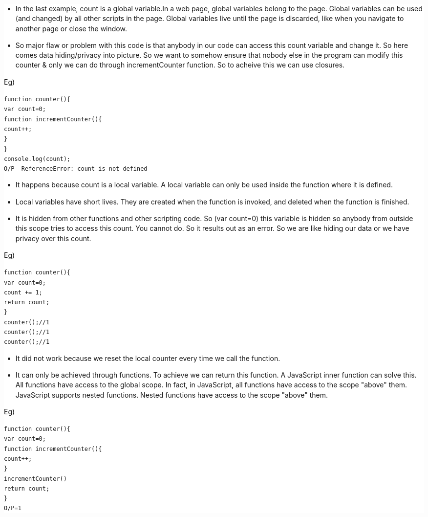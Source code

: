 - In the last example, count is a global variable.In a web page, global variables belong to the page. Global variables
  can be used (and changed) by all other scripts in the page. Global variables live until the page is discarded, like
  when you navigate to another page or close the window.

- So major flaw or problem with this code is that anybody in our code can access this count variable and change it. So here comes data hiding/privacy into picture. So we want to somehow ensure that nobody else in the program can modify this
  counter & only we can do through incrementCounter function. So to acheive this we can use closures.

Eg)

`function counter(){`\
`var count=0;`\
`function incrementCounter(){`\
`count++;`\
`}`\
`}`\
`console.log(count);`\
`O/P- ReferenceError: count is not defined`

- It happens because count is a local variable. A local variable can only be used inside the function where it is defined.
- Local variables have short lives. They are created when the function is invoked, and deleted when the function is finished.

- It is hidden from other functions and other scripting code. So (var count=0) this variable is hidden so anybody from outside this scope tries to access this count. You cannot do. So it results out as an error. So we are like hiding our data or we have privacy over this count.

Eg)

`function counter(){`\
`var count=0;`\
`count += 1;`\
`return count;`\
`}`\
`counter();//1`\
`counter();//1`\
`counter();//1`

- It did not work because we reset the local counter every time we call the function.

- It can only be achieved through functions. To achieve we can return this function. A JavaScript inner function can solve this. All functions have access to the global scope. In fact, in JavaScript, all functions have access to the scope
  "above" them. JavaScript supports nested functions. Nested functions have access to the scope "above" them.

Eg)

`function counter(){`\
`var count=0;`\
`function incrementCounter(){`\
`count++;`\
`}`\
`incrementCounter()`\
`return count;`\
`}`\
`O/P=1`
